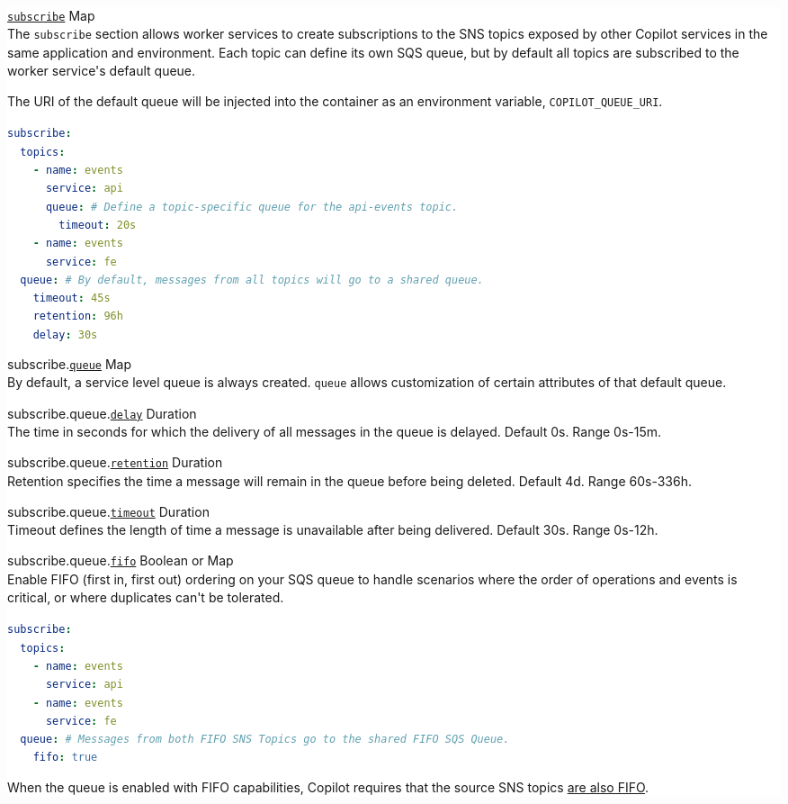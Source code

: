 <a id="subscribe" href="#subscribe" class="field">`subscribe`</a> <span class="type">Map</span>  
The `subscribe` section allows worker services to create subscriptions to the SNS topics exposed by other Copilot services in the same application and environment. Each topic can define its own SQS queue, but by default all topics are subscribed to the worker service's default queue.

The URI of the default queue will be injected into the container as an environment variable, `COPILOT_QUEUE_URI`. 

```yaml
subscribe:
  topics:
    - name: events
      service: api
      queue: # Define a topic-specific queue for the api-events topic.
        timeout: 20s
    - name: events
      service: fe
  queue: # By default, messages from all topics will go to a shared queue.
    timeout: 45s
    retention: 96h
    delay: 30s
```

<span class="parent-field">subscribe.</span><a id="subscribe-queue" href="#subscribe-queue" class="field">`queue`</a> <span class="type">Map</span>  
By default, a service level queue is always created. `queue` allows customization of certain attributes of that default queue.

<span class="parent-field">subscribe.queue.</span><a id="subscribe-queue-delay" href="#subscribe-queue-delay" class="field">`delay`</a> <span class="type">Duration</span>  
The time in seconds for which the delivery of all messages in the queue is delayed. Default 0s. Range 0s-15m.

<span class="parent-field">subscribe.queue.</span><a id="subscribe-queue-retention" href="#subscribe-queue-retention" class="field">`retention`</a> <span class="type">Duration</span>  
Retention specifies the time a message will remain in the queue before being deleted. Default 4d. Range 60s-336h.

<span class="parent-field">subscribe.queue.</span><a id="subscribe-queue-timeout" href="#subscribe-queue-timeout" class="field">`timeout`</a> <span class="type">Duration</span>  
Timeout defines the length of time a message is unavailable after being delivered. Default 30s. Range 0s-12h.

<span class="parent-field">subscribe.queue.</span><a id="subscribe-queue-fifo" href="#subscribe-queue-fifo" class="field">`fifo`</a> <span class="type">Boolean or Map</span>  
Enable FIFO (first in, first out) ordering on your SQS queue to handle scenarios where the order of operations and events is critical, or where duplicates can't be tolerated.

```yaml
subscribe:
  topics:
    - name: events
      service: api
    - name: events
      service: fe
  queue: # Messages from both FIFO SNS Topics go to the shared FIFO SQS Queue.
    fifo: true
```
When the queue is enabled with FIFO capabilities, Copilot requires that the source SNS topics [are also FIFO](../include/publish.en.md#publish-topics-topic-fifo).
